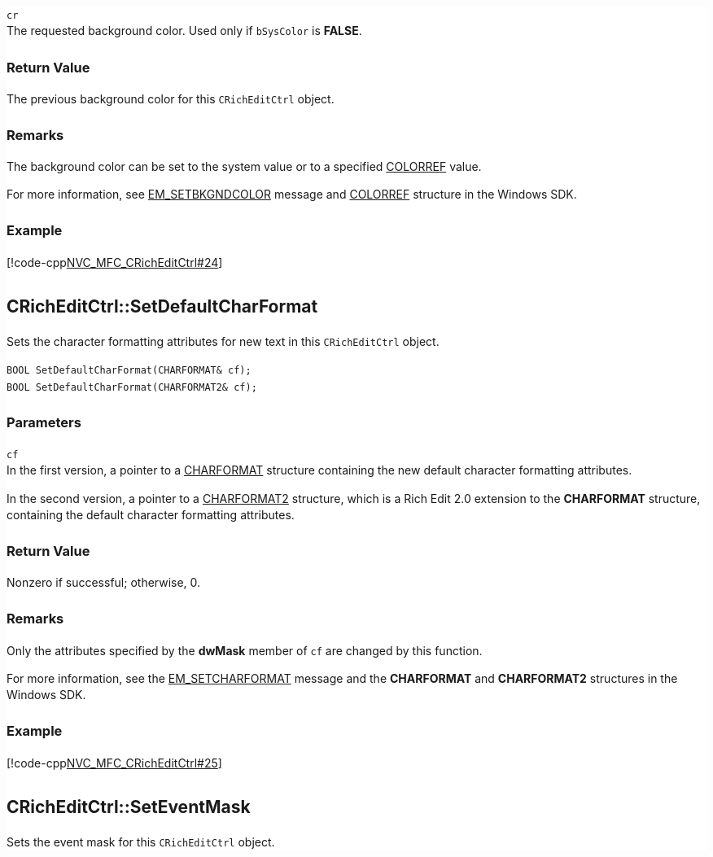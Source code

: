  `cr`  
 The requested background color. Used only if `bSysColor` is **FALSE**.  
  
### Return Value  
 The previous background color for this `CRichEditCtrl` object.  
  
### Remarks  
 The background color can be set to the system value or to a specified [COLORREF](http://msdn.microsoft.com/library/windows/desktop/dd183449) value.  
  
 For more information, see [EM_SETBKGNDCOLOR](http://msdn.microsoft.com/library/windows/desktop/bb774228) message and [COLORREF](http://msdn.microsoft.com/library/windows/desktop/dd183449) structure in the Windows SDK.  
  
### Example  
 [!code-cpp[NVC_MFC_CRichEditCtrl#24](../../mfc/reference/codesnippet/cpp/cricheditctrl-class_24.cpp)]  
  
##  <a name="setdefaultcharformat"></a>  CRichEditCtrl::SetDefaultCharFormat  
 Sets the character formatting attributes for new text in this `CRichEditCtrl` object.  
  
```  
BOOL SetDefaultCharFormat(CHARFORMAT& cf);  
BOOL SetDefaultCharFormat(CHARFORMAT2& cf);
```  
  
### Parameters  
 `cf`  
 In the first version, a pointer to a [CHARFORMAT](http://msdn.microsoft.com/library/windows/desktop/bb787881) structure containing the new default character formatting attributes.  
  
 In the second version, a pointer to a [CHARFORMAT2](http://msdn.microsoft.com/library/windows/desktop/bb787883) structure, which is a Rich Edit 2.0 extension to the **CHARFORMAT** structure, containing the default character formatting attributes.  
  
### Return Value  
 Nonzero if successful; otherwise, 0.  
  
### Remarks  
 Only the attributes specified by the **dwMask** member of `cf` are changed by this function.  
  
 For more information, see the [EM_SETCHARFORMAT](http://msdn.microsoft.com/library/windows/desktop/bb774230) message and the **CHARFORMAT** and **CHARFORMAT2** structures in the Windows SDK.  
  
### Example  
 [!code-cpp[NVC_MFC_CRichEditCtrl#25](../../mfc/reference/codesnippet/cpp/cricheditctrl-class_25.cpp)]  
  
##  <a name="seteventmask"></a>  CRichEditCtrl::SetEventMask  
 Sets the event mask for this `CRichEditCtrl` object.  
  